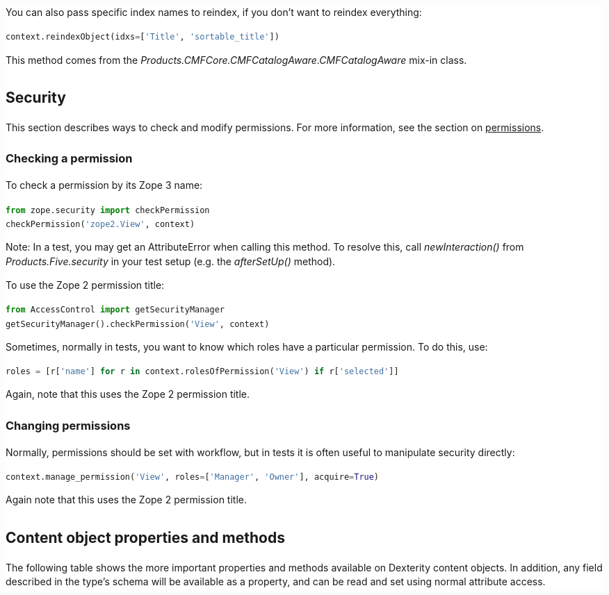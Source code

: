 You can also pass specific index names to reindex, if you don’t want to
reindex everything:

```python
context.reindexObject(idxs=['Title', 'sortable_title'])
```

This method comes from the
*Products.CMFCore.CMFCatalogAware.CMFCatalogAware* mix-in class.

## Security

This section describes ways to check and modify permissions. For more
information, see the section on [permissions].

### Checking a permission

To check a permission by its Zope 3 name:

```python
from zope.security import checkPermission
checkPermission('zope2.View', context)
```

Note: In a test, you may get an AttributeError when calling this method.
To resolve this, call *newInteraction()* from *Products.Five.security*
in your test setup (e.g. the *afterSetUp()* method).

To use the Zope 2 permission title:

```python
from AccessControl import getSecurityManager
getSecurityManager().checkPermission('View', context)
```

Sometimes, normally in tests, you want to know which roles have a
particular permission. To do this, use:

```python
roles = [r['name'] for r in context.rolesOfPermission('View') if r['selected']]
```

Again, note that this uses the Zope 2 permission title.

### Changing permissions

Normally, permissions should be set with workflow, but in tests it is
often useful to manipulate security directly:

```python
context.manage_permission('View', roles=['Manager', 'Owner'], acquire=True)
```

Again note that this uses the Zope 2 permission title.

## Content object properties and methods

The following table shows the more important properties and methods
available on Dexterity content objects. In addition, any field described
in the type’s schema will be available as a property, and can be read
and set using normal attribute access.


[permissions]: ../advanced/permissions.html